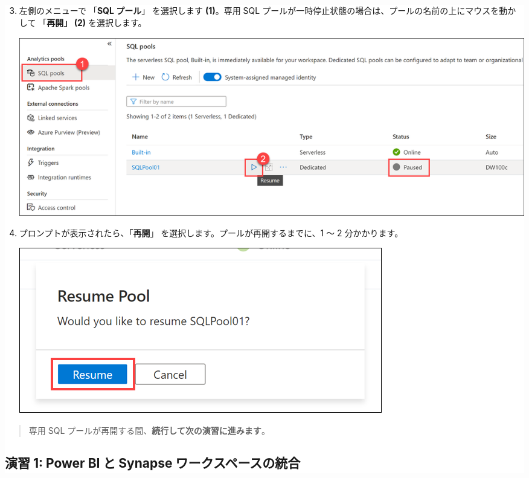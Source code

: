 3. 左側のメニューで 「**SQL プール**」 を選択します **(1)**。専用 SQL プールが一時停止状態の場合は、プールの名前の上にマウスを動かして 「**再開」 (2)** を選択します。

    ![専用 SQL プールで再開ボタンが強調表示されています。](media/resume-dedicated-sql-pool.png "Resume")

4. プロンプトが表示されたら、「**再開**」 を選択します。プールが再開するまでに、1 ～ 2 分かかります。

    ![「再開」 ボタンが強調表示されています。](media/resume-dedicated-sql-pool-confirm.png "Resume")

> 専用 SQL プールが再開する間、**続行して次の演習に進みます**。

## 演習 1: Power BI と Synapse ワークスペースの統合
